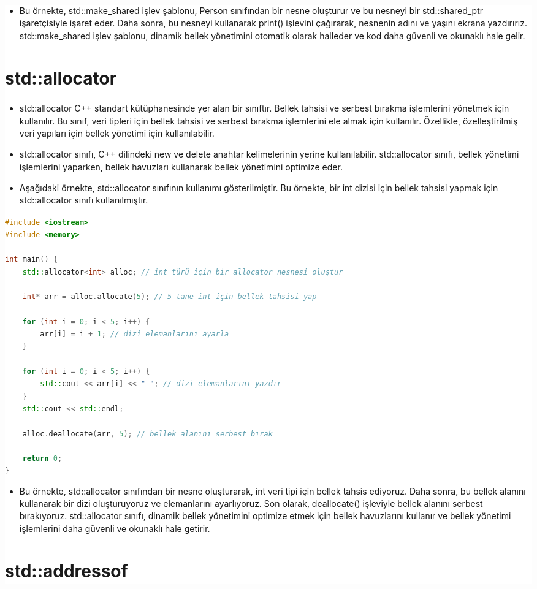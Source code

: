 - Bu örnekte, std::make_shared işlev şablonu, Person sınıfından bir nesne oluşturur ve bu nesneyi bir std::shared_ptr işaretçisiyle işaret eder. Daha sonra, bu nesneyi kullanarak print() işlevini çağırarak, nesnenin adını ve yaşını ekrana yazdırırız. std::make_shared işlev şablonu, dinamik bellek yönetimini otomatik olarak halleder ve kod daha güvenli ve okunaklı hale gelir.

# std::allocator

- std::allocator C++ standart kütüphanesinde yer alan bir sınıftır. Bellek tahsisi ve serbest bırakma işlemlerini yönetmek için kullanılır. Bu sınıf, veri tipleri için bellek tahsisi ve serbest bırakma işlemlerini ele almak için kullanılır. Özellikle, özelleştirilmiş veri yapıları için bellek yönetimi için kullanılabilir.

- std::allocator sınıfı, C++ dilindeki new ve delete anahtar kelimelerinin yerine kullanılabilir. std::allocator sınıfı, bellek yönetimi işlemlerini yaparken, bellek havuzları kullanarak bellek yönetimini optimize eder.

- Aşağıdaki örnekte, std::allocator sınıfının kullanımı gösterilmiştir. Bu örnekte, bir int dizisi için bellek tahsisi yapmak için std::allocator sınıfı kullanılmıştır.

```CPP
#include <iostream>
#include <memory>

int main() {
    std::allocator<int> alloc; // int türü için bir allocator nesnesi oluştur

    int* arr = alloc.allocate(5); // 5 tane int için bellek tahsisi yap

    for (int i = 0; i < 5; i++) {
        arr[i] = i + 1; // dizi elemanlarını ayarla
    }

    for (int i = 0; i < 5; i++) {
        std::cout << arr[i] << " "; // dizi elemanlarını yazdır
    }
    std::cout << std::endl;

    alloc.deallocate(arr, 5); // bellek alanını serbest bırak

    return 0;
}

```

- Bu örnekte, std::allocator sınıfından bir nesne oluşturarak, int veri tipi için bellek tahsis ediyoruz. Daha sonra, bu bellek alanını kullanarak bir dizi oluşturuyoruz ve elemanlarını ayarlıyoruz. Son olarak, deallocate() işleviyle bellek alanını serbest bırakıyoruz. std::allocator sınıfı, dinamik bellek yönetimini optimize etmek için bellek havuzlarını kullanır ve bellek yönetimi işlemlerini daha güvenli ve okunaklı hale getirir.

# std::addressof
